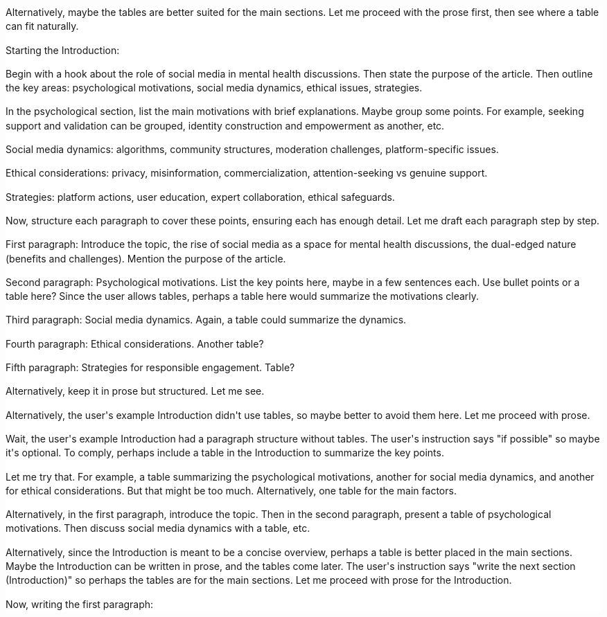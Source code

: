 Alternatively, maybe the tables are better suited for the main sections. Let me proceed with the prose first, then see where a table can fit naturally.

Starting the Introduction:

Begin with a hook about the role of social media in mental health discussions. Then state the purpose of the article. Then outline the key areas: psychological motivations, social media dynamics, ethical issues, strategies.

In the psychological section, list the main motivations with brief explanations. Maybe group some points. For example, seeking support and validation can be grouped, identity construction and empowerment as another, etc.

Social media dynamics: algorithms, community structures, moderation challenges, platform-specific issues.

Ethical considerations: privacy, misinformation, commercialization, attention-seeking vs genuine support.

Strategies: platform actions, user education, expert collaboration, ethical safeguards.

Now, structure each paragraph to cover these points, ensuring each has enough detail. Let me draft each paragraph step by step.

First paragraph: Introduce the topic, the rise of social media as a space for mental health discussions, the dual-edged nature (benefits and challenges). Mention the purpose of the article.

Second paragraph: Psychological motivations. List the key points here, maybe in a few sentences each. Use bullet points or a table here? Since the user allows tables, perhaps a table here would summarize the motivations clearly.

Third paragraph: Social media dynamics. Again, a table could summarize the dynamics.

Fourth paragraph: Ethical considerations. Another table?

Fifth paragraph: Strategies for responsible engagement. Table?

Alternatively, keep it in prose but structured. Let me see.

Alternatively, the user's example Introduction didn't use tables, so maybe better to avoid them here. Let me proceed with prose.

Wait, the user's example Introduction had a paragraph structure without tables. The user's instruction says "if possible" so maybe it's optional. To comply, perhaps include a table in the Introduction to summarize the key points.

Let me try that. For example, a table summarizing the psychological motivations, another for social media dynamics, and another for ethical considerations. But that might be too much. Alternatively, one table for the main factors.

Alternatively, in the first paragraph, introduce the topic. Then in the second paragraph, present a table of psychological motivations. Then discuss social media dynamics with a table, etc.

Alternatively, since the Introduction is meant to be a concise overview, perhaps a table is better placed in the main sections. Maybe the Introduction can be written in prose, and the tables come later. The user's instruction says "write the next section (Introduction)" so perhaps the tables are for the main sections. Let me proceed with prose for the Introduction.

Now, writing the first paragraph:
